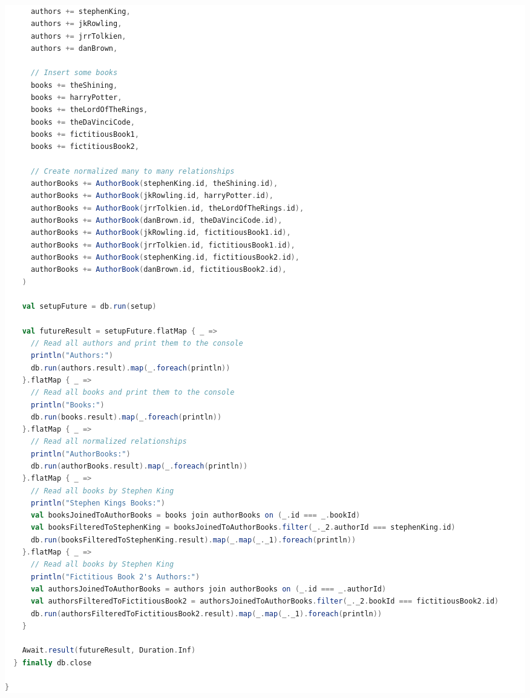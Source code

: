 ```scala
      authors += stephenKing,
      authors += jkRowling,
      authors += jrrTolkien,
      authors += danBrown,

      // Insert some books
      books += theShining,
      books += harryPotter,
      books += theLordOfTheRings,
      books += theDaVinciCode,
      books += fictitiousBook1,
      books += fictitiousBook2,

      // Create normalized many to many relationships
      authorBooks += AuthorBook(stephenKing.id, theShining.id),
      authorBooks += AuthorBook(jkRowling.id, harryPotter.id),
      authorBooks += AuthorBook(jrrTolkien.id, theLordOfTheRings.id),
      authorBooks += AuthorBook(danBrown.id, theDaVinciCode.id),
      authorBooks += AuthorBook(jkRowling.id, fictitiousBook1.id),
      authorBooks += AuthorBook(jrrTolkien.id, fictitiousBook1.id),
      authorBooks += AuthorBook(stephenKing.id, fictitiousBook2.id),
      authorBooks += AuthorBook(danBrown.id, fictitiousBook2.id),
    )

    val setupFuture = db.run(setup)

    val futureResult = setupFuture.flatMap { _ =>
      // Read all authors and print them to the console
      println("Authors:")
      db.run(authors.result).map(_.foreach(println))
    }.flatMap { _ =>
      // Read all books and print them to the console
      println("Books:")
      db.run(books.result).map(_.foreach(println))
    }.flatMap { _ =>
      // Read all normalized relationships
      println("AuthorBooks:")
      db.run(authorBooks.result).map(_.foreach(println))
    }.flatMap { _ =>
      // Read all books by Stephen King
      println("Stephen Kings Books:")
      val booksJoinedToAuthorBooks = books join authorBooks on (_.id === _.bookId)
      val booksFilteredToStephenKing = booksJoinedToAuthorBooks.filter(_._2.authorId === stephenKing.id)
      db.run(booksFilteredToStephenKing.result).map(_.map(_._1).foreach(println))
    }.flatMap { _ =>
      // Read all books by Stephen King
      println("Fictitious Book 2's Authors:")
      val authorsJoinedToAuthorBooks = authors join authorBooks on (_.id === _.authorId)
      val authorsFilteredToFictitiousBook2 = authorsJoinedToAuthorBooks.filter(_._2.bookId === fictitiousBook2.id)
      db.run(authorsFilteredToFictitiousBook2.result).map(_.map(_._1).foreach(println))
    }

    Await.result(futureResult, Duration.Inf)
  } finally db.close

}
```
